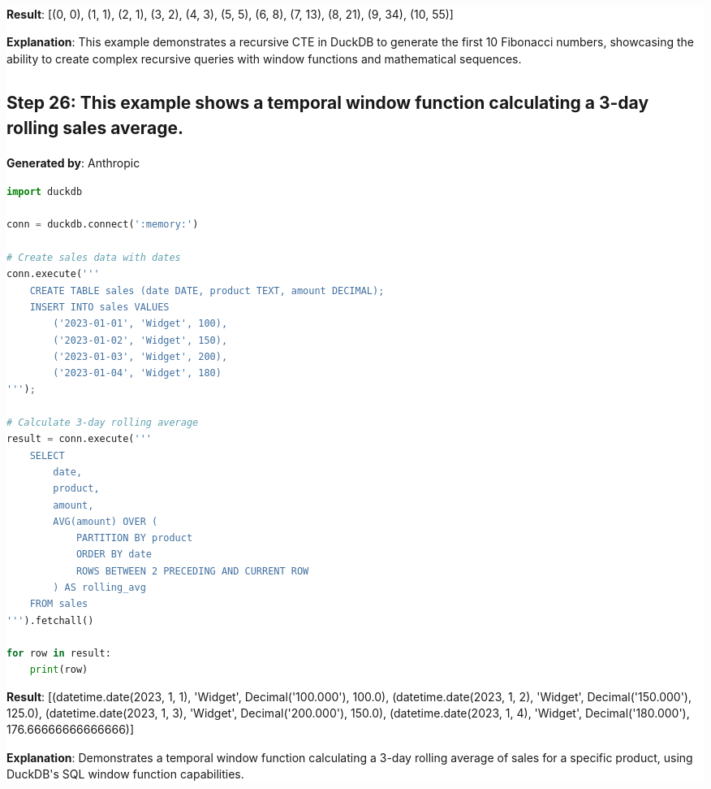 **Result**: [(0, 0), (1, 1), (2, 1), (3, 2), (4, 3), (5, 5), (6, 8), (7, 13), (8, 21), (9, 34), (10, 55)]

**Explanation**: This example demonstrates a recursive CTE in DuckDB to generate the first 10 Fibonacci numbers, showcasing the ability to create complex recursive queries with window functions and mathematical sequences.
## Step 26: This example shows a temporal window function calculating a 3-day rolling sales average.

**Generated by**: Anthropic

```python
import duckdb

conn = duckdb.connect(':memory:')

# Create sales data with dates
conn.execute('''
    CREATE TABLE sales (date DATE, product TEXT, amount DECIMAL);
    INSERT INTO sales VALUES 
        ('2023-01-01', 'Widget', 100),
        ('2023-01-02', 'Widget', 150),
        ('2023-01-03', 'Widget', 200),
        ('2023-01-04', 'Widget', 180)
''');

# Calculate 3-day rolling average
result = conn.execute('''
    SELECT 
        date, 
        product, 
        amount,
        AVG(amount) OVER (
            PARTITION BY product 
            ORDER BY date 
            ROWS BETWEEN 2 PRECEDING AND CURRENT ROW
        ) AS rolling_avg
    FROM sales
''').fetchall()

for row in result:
    print(row)
```

**Result**: [(datetime.date(2023, 1, 1), 'Widget', Decimal('100.000'), 100.0), (datetime.date(2023, 1, 2), 'Widget', Decimal('150.000'), 125.0), (datetime.date(2023, 1, 3), 'Widget', Decimal('200.000'), 150.0), (datetime.date(2023, 1, 4), 'Widget', Decimal('180.000'), 176.66666666666666)]

**Explanation**: Demonstrates a temporal window function calculating a 3-day rolling average of sales for a specific product, using DuckDB's SQL window function capabilities.
